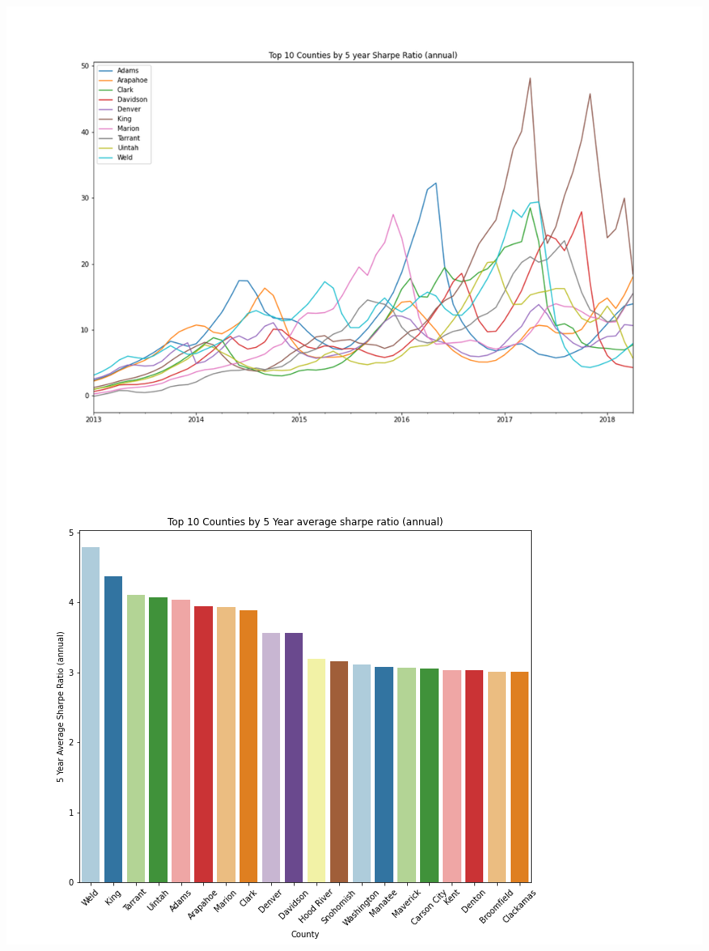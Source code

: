 ![counties_5yr](time-series/images/county_5yr_graph.png)
![counties_barplot](time-series/images/county_barplot_5yr.png)
